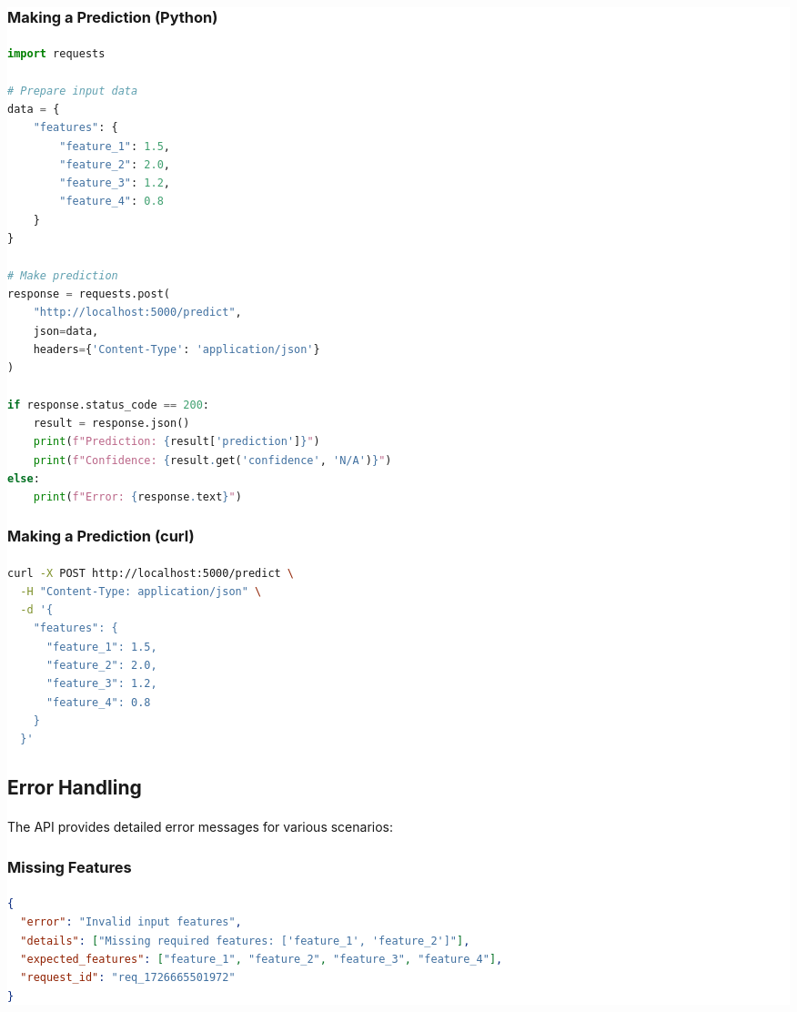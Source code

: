 ### Making a Prediction (Python)
```python
import requests

# Prepare input data
data = {
    "features": {
        "feature_1": 1.5,
        "feature_2": 2.0,
        "feature_3": 1.2,
        "feature_4": 0.8
    }
}

# Make prediction
response = requests.post(
    "http://localhost:5000/predict",
    json=data,
    headers={'Content-Type': 'application/json'}
)

if response.status_code == 200:
    result = response.json()
    print(f"Prediction: {result['prediction']}")
    print(f"Confidence: {result.get('confidence', 'N/A')}")
else:
    print(f"Error: {response.text}")
```

### Making a Prediction (curl)
```bash
curl -X POST http://localhost:5000/predict \
  -H "Content-Type: application/json" \
  -d '{
    "features": {
      "feature_1": 1.5,
      "feature_2": 2.0,
      "feature_3": 1.2,
      "feature_4": 0.8
    }
  }'
```

## Error Handling

The API provides detailed error messages for various scenarios:

### Missing Features
```json
{
  "error": "Invalid input features",
  "details": ["Missing required features: ['feature_1', 'feature_2']"],
  "expected_features": ["feature_1", "feature_2", "feature_3", "feature_4"],
  "request_id": "req_1726665501972"
}
```
